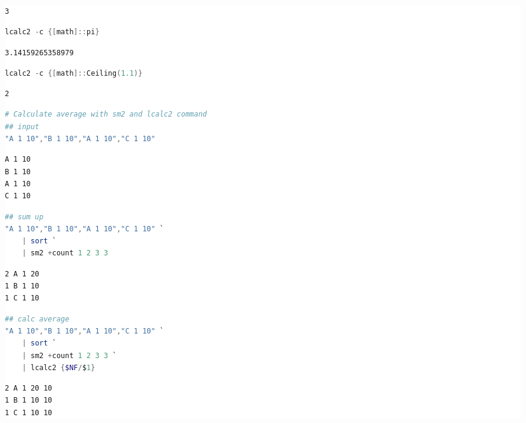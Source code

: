 ```
3
```

```powershell
lcalc2 -c {[math]::pi}
```

```
3.14159265358979
```

```powershell
lcalc2 -c {[math]::Ceiling(1.1)}
```

```
2
```

```powershell
# Calculate average with sm2 and lcalc2 command
## input
"A 1 10","B 1 10","A 1 10","C 1 10"
```

```
A 1 10
B 1 10
A 1 10
C 1 10
```

```powershell
## sum up
"A 1 10","B 1 10","A 1 10","C 1 10" `
    | sort `
    | sm2 +count 1 2 3 3
```

```
2 A 1 20
1 B 1 10
1 C 1 10
```

```powershell
## calc average
"A 1 10","B 1 10","A 1 10","C 1 10" `
    | sort `
    | sm2 +count 1 2 3 3 `
    | lcalc2 {$NF/$1}
```

```
2 A 1 20 10
1 B 1 10 10
1 C 1 10 10
```


[man2]: src/man2_function.ps1
[Select-Object]: https://learn.microsoft.com/en-us/powershell/module/microsoft.powershell.utility/select-object
[Format-Wide]: https://learn.microsoft.com/en-us/powershell/module/microsoft.powershell.utility/format-wide
[Edit-Function]: src/Edit-Function_function.ps1
[sed]: src/sed_function.ps1
[sed-i]: src/sed-i_function.ps1
[grep]: src/grep_function.ps1
[about_splatting]: https://learn.microsoft.com/en-us/powershell/module/microsoft.powershell.core/about/about_splatting
[about_splatting_jp]: https://learn.microsoft.com/ja-jp/powershell/module/microsoft.powershell.core/about/about_splatting
[head]: src/head_function.ps1
[tail]: src/tail_function.ps1
[tail-f]: src/tail-f_function.ps1
[chead]: src/chead_function.ps1
[ctail]: src/ctail_function.ps1
[uniq]: src/uniq_function.ps1
[cat2]: src/cat2_function.ps1
[tac]: src/tac_function.ps1
[rev]: src/rev_function.ps1
[rev2]: src/rev2_function.ps1
[tateyoko]: src/tateyoko_function.ps1
[fillretu]: src/fillretu_function.ps1
[juni]: src/juni_function.ps1
[self]: src/self_function.ps1
[delf]: src/delf_function.ps1
[sm2]: src/sm2_function.ps1
[map2]: src/map2_function.ps1
[lcalc]: src/lcalc_function.ps1
[lcalc2]: src/lcalc2_function.ps1
[pawk]: src/pawk_function.ps1
[retu]: src/retu_function.ps1
[count]: src/count_function.ps1
[getfirst]: src/getfirst_function.ps1
[getlast]: src/getlast_function.ps1
[yarr]: src/yarr_function.ps1
[tarr]: src/tarr_function.ps1
[flat]: src/flat_function.ps1
[wrap]: src/wrap_function.ps1
[Add-LineBreak]: src/Add-LineBreak_function.ps1
[Add-LineBreakEndOfFile]: src/Add-LineBreakEndOfFile_function.ps1
[Trim-EmptyLine]: src/Trim-EmptyLine_function.ps1
[addb]: src/addb_function.ps1
[addl]: src/addl_function.ps1
[addr]: src/addr_function.ps1
[addt]: src/addt_function.ps1
[conv]: src/conv_function.ps1
[keta]: src/keta_function.ps1
[gyo]: src/gyo_function.ps1
[han]: src/han_function.ps1
[zen]: src/zen_function.ps1
[vbStrConv]: src/vbStrConv_function.ps1
[thisyear]: src/Get-DateAlternative_function.ps1
[lastyear]: src/Get-DateAlternative_function.ps1
[nextyear]: src/Get-DateAlternative_function.ps1
[Get-DateAlternative]: src/Get-DateAlternative_function.ps1
[fval]: src/fval_function.ps1
[GetValueFrom-Key]: src/GetValueFrom-Key_function.ps1
[PullOut-String]: src/PullOut-String_function.ps1
[percentile]: src/percentile_function.ps1